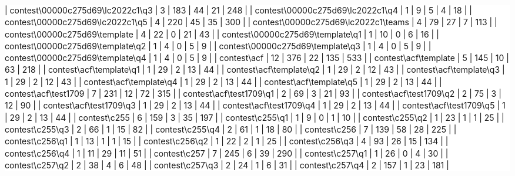 | contest\\00000c275d69\\lc2022c1\\q3 | 3 | 183 | 44 | 21 | 248 |
| contest\\00000c275d69\\lc2022c1\\q4 | 1 | 9 | 5 | 4 | 18 |
| contest\\00000c275d69\\lc2022c1\\q5 | 4 | 220 | 45 | 35 | 300 |
| contest\\00000c275d69\\lc2022c1\\teams | 4 | 79 | 27 | 7 | 113 |
| contest\\00000c275d69\\template | 4 | 22 | 0 | 21 | 43 |
| contest\\00000c275d69\\template\\q1 | 1 | 10 | 0 | 6 | 16 |
| contest\\00000c275d69\\template\\q2 | 1 | 4 | 0 | 5 | 9 |
| contest\\00000c275d69\\template\\q3 | 1 | 4 | 0 | 5 | 9 |
| contest\\00000c275d69\\template\\q4 | 1 | 4 | 0 | 5 | 9 |
| contest\\acf | 12 | 376 | 22 | 135 | 533 |
| contest\\acf\\template | 5 | 145 | 10 | 63 | 218 |
| contest\\acf\\template\\q1 | 1 | 29 | 2 | 13 | 44 |
| contest\\acf\\template\\q2 | 1 | 29 | 2 | 12 | 43 |
| contest\\acf\\template\\q3 | 1 | 29 | 2 | 12 | 43 |
| contest\\acf\\template\\q4 | 1 | 29 | 2 | 13 | 44 |
| contest\\acf\\template\\q5 | 1 | 29 | 2 | 13 | 44 |
| contest\\acf\\test1709 | 7 | 231 | 12 | 72 | 315 |
| contest\\acf\\test1709\\q1 | 2 | 69 | 3 | 21 | 93 |
| contest\\acf\\test1709\\q2 | 2 | 75 | 3 | 12 | 90 |
| contest\\acf\\test1709\\q3 | 1 | 29 | 2 | 13 | 44 |
| contest\\acf\\test1709\\q4 | 1 | 29 | 2 | 13 | 44 |
| contest\\acf\\test1709\\q5 | 1 | 29 | 2 | 13 | 44 |
| contest\\c255 | 6 | 159 | 3 | 35 | 197 |
| contest\\c255\\q1 | 1 | 9 | 0 | 1 | 10 |
| contest\\c255\\q2 | 1 | 23 | 1 | 1 | 25 |
| contest\\c255\\q3 | 2 | 66 | 1 | 15 | 82 |
| contest\\c255\\q4 | 2 | 61 | 1 | 18 | 80 |
| contest\\c256 | 7 | 139 | 58 | 28 | 225 |
| contest\\c256\\q1 | 1 | 13 | 1 | 1 | 15 |
| contest\\c256\\q2 | 1 | 22 | 2 | 1 | 25 |
| contest\\c256\\q3 | 4 | 93 | 26 | 15 | 134 |
| contest\\c256\\q4 | 1 | 11 | 29 | 11 | 51 |
| contest\\c257 | 7 | 245 | 6 | 39 | 290 |
| contest\\c257\\q1 | 1 | 26 | 0 | 4 | 30 |
| contest\\c257\\q2 | 2 | 38 | 4 | 6 | 48 |
| contest\\c257\\q3 | 2 | 24 | 1 | 6 | 31 |
| contest\\c257\\q4 | 2 | 157 | 1 | 23 | 181 |